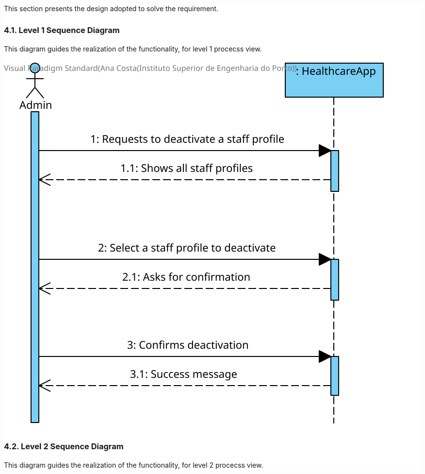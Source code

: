 This section presents the design adopted to solve the requirement.

### 4.1. Level 1 Sequence Diagram

This diagram guides the realization of the functionality, for level 1 procecss view.

![US5.1.14 N1 SD](US5.1.14%20N1%20SD.svg)


### 4.2. Level 2 Sequence Diagram

This diagram guides the realization of the functionality, for level 2 procecss view.
